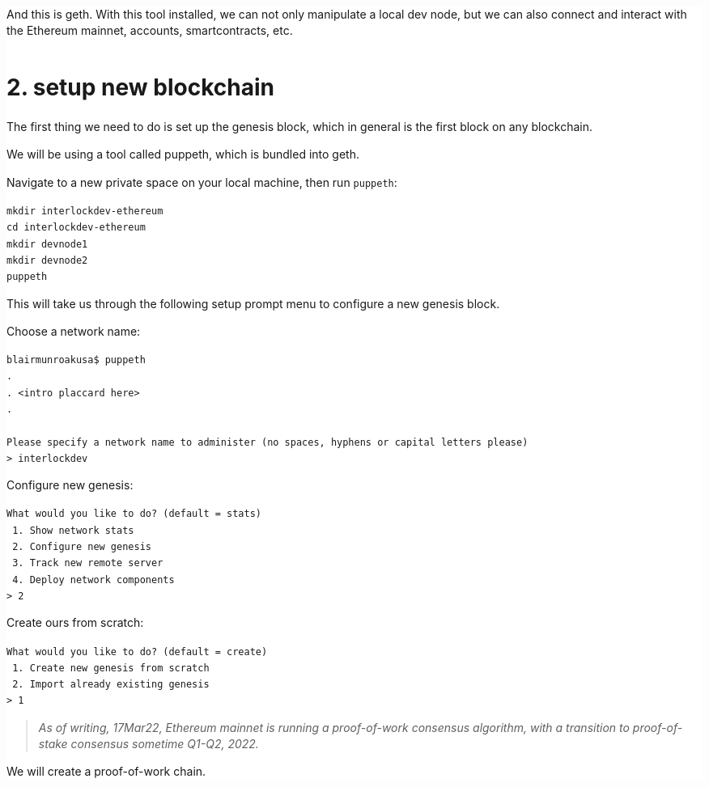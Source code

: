 And this is geth. With this tool installed, we can not only manipulate a local dev node, but we can also connect and interact with the Ethereum mainnet, accounts, smartcontracts, etc.


# 2. setup new blockchain

The first thing we need to do is set up the genesis block, which in general is the first block on any blockchain.

We will be using a tool called puppeth, which is bundled into geth.

Navigate to a new private space on your local machine, then run ```puppeth```:
```
mkdir interlockdev-ethereum
cd interlockdev-ethereum
mkdir devnode1
mkdir devnode2
puppeth
```

This will take us through the following setup prompt menu to configure a new genesis block.

Choose a network name:
```
blairmunroakusa$ puppeth
.
. <intro placcard here>
.

Please specify a network name to administer (no spaces, hyphens or capital letters please)
> interlockdev
```

Configure new genesis:
```
What would you like to do? (default = stats)
 1. Show network stats
 2. Configure new genesis
 3. Track new remote server
 4. Deploy network components
> 2
```

Create ours from scratch:
```
What would you like to do? (default = create)
 1. Create new genesis from scratch
 2. Import already existing genesis
> 1
```

>_As of writing, 17Mar22, Ethereum mainnet is running a proof-of-work consensus algorithm, with a transition to proof-of-stake consensus sometime Q1-Q2, 2022._

We will create a proof-of-work chain.
